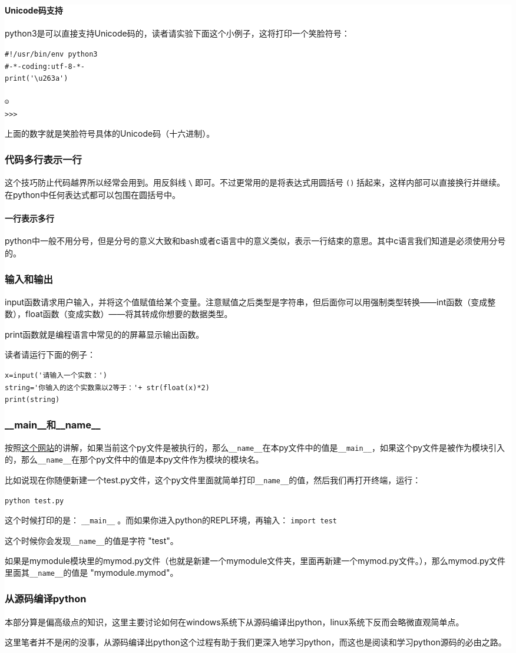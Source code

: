 #### Unicode码支持

python3是可以直接支持Unicode码的，读者请实验下面这个小例子，这将打印一个笑脸符号：

    #!/usr/bin/env python3
    #-*-coding:utf-8-*-
    print('\u263a')
    
    ☺
    >>> 

上面的数字就是笑脸符号具体的Unicode码（十六进制）。

### 代码多行表示一行

这个技巧防止代码越界所以经常会用到。用反斜线 `\` 即可。不过更常用的是将表达式用圆括号 `()` 括起来，这样内部可以直接换行并继续。在python中任何表达式都可以包围在圆括号中。

#### 一行表示多行

python中一般不用分号，但是分号的意义大致和bash或者c语言中的意义类似，表示一行结束的意思。其中c语言我们知道是必须使用分号的。

### 输入和输出

input函数请求用户输入，并将这个值赋值给某个变量。注意赋值之后类型是字符串，但后面你可以用强制类型转换——int函数（变成整数），float函数（变成实数）——将其转成你想要的数据类型。

print函数就是编程语言中常见的的屏幕显示输出函数。

读者请运行下面的例子：
```
x=input('请输入一个实数：')
string='你输入的这个实数乘以2等于：'+ str(float(x)*2)
print(string)
```
### \_\_main\_\_和\_\_name\_\_

按照[这个网站](http://stackoverflow.com/questions/419163/what-does-if-name-main-do)的讲解，如果当前这个py文件是被执行的，那么`__name__`在本py文件中的值是`__main__`，如果这个py文件是被作为模块引入的，那么`__name__`在那个py文件中的值是本py文件作为模块的模块名。

比如说现在你随便新建一个test.py文件，这个py文件里面就简单打印`__name__`的值，然后我们再打开终端，运行：
```
python test.py
```
这个时候打印的是： `__main__` 。而如果你进入python的REPL环境，再输入：
`import test`

这个时候你会发现`__name__`的值是字符 "test"。

如果是mymodule模块里的mymod.py文件（也就是新建一个mymodule文件夹，里面再新建一个mymod.py文件。），那么mymod.py文件里面其`__name__`的值是 "mymodule.mymod"。



### 从源码编译python

本部分算是偏高级点的知识，这里主要讨论如何在windows系统下从源码编译出python，linux系统下反而会略微直观简单点。

这里笔者并不是闲的没事，从源码编译出python这个过程有助于我们更深入地学习python，而这也是阅读和学习python源码的必由之路。
